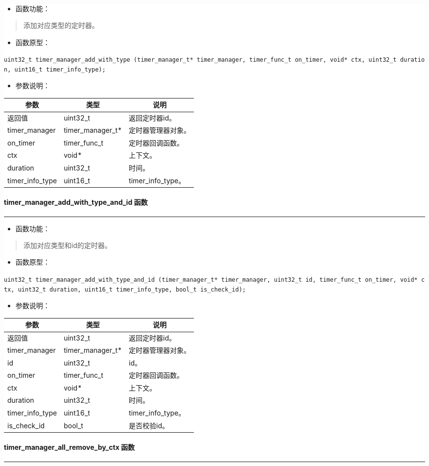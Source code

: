 * 函数功能：

> <p id="timer_manager_t_timer_manager_add_with_type">添加对应类型的定时器。

* 函数原型：

```
uint32_t timer_manager_add_with_type (timer_manager_t* timer_manager, timer_func_t on_timer, void* ctx, uint32_t duration, uint16_t timer_info_type);
```

* 参数说明：

| 参数 | 类型 | 说明 |
| -------- | ----- | --------- |
| 返回值 | uint32\_t | 返回定时器id。 |
| timer\_manager | timer\_manager\_t* | 定时器管理器对象。 |
| on\_timer | timer\_func\_t | 定时器回调函数。 |
| ctx | void* | 上下文。 |
| duration | uint32\_t | 时间。 |
| timer\_info\_type | uint16\_t | timer\_info\_type。 |
#### timer\_manager\_add\_with\_type\_and\_id 函数
-----------------------

* 函数功能：

> <p id="timer_manager_t_timer_manager_add_with_type_and_id">添加对应类型和id的定时器。

* 函数原型：

```
uint32_t timer_manager_add_with_type_and_id (timer_manager_t* timer_manager, uint32_t id, timer_func_t on_timer, void* ctx, uint32_t duration, uint16_t timer_info_type, bool_t is_check_id);
```

* 参数说明：

| 参数 | 类型 | 说明 |
| -------- | ----- | --------- |
| 返回值 | uint32\_t | 返回定时器id。 |
| timer\_manager | timer\_manager\_t* | 定时器管理器对象。 |
| id | uint32\_t | id。 |
| on\_timer | timer\_func\_t | 定时器回调函数。 |
| ctx | void* | 上下文。 |
| duration | uint32\_t | 时间。 |
| timer\_info\_type | uint16\_t | timer\_info\_type。 |
| is\_check\_id | bool\_t | 是否校验id。 |
#### timer\_manager\_all\_remove\_by\_ctx 函数
-----------------------
